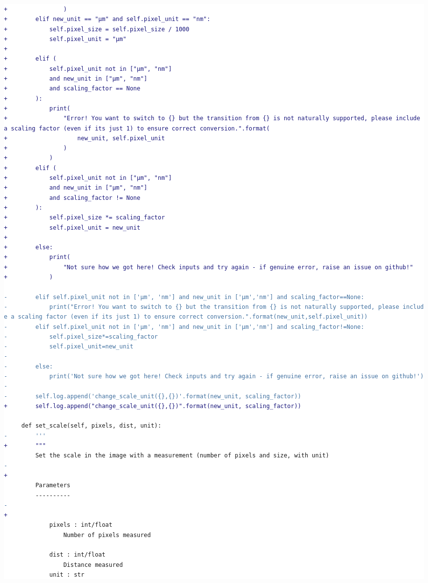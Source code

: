 ```diff
+                )
+        elif new_unit == "µm" and self.pixel_unit == "nm":
+            self.pixel_size = self.pixel_size / 1000
+            self.pixel_unit = "µm"
+
+        elif (
+            self.pixel_unit not in ["µm", "nm"]
+            and new_unit in ["µm", "nm"]
+            and scaling_factor == None
+        ):
+            print(
+                "Error! You want to switch to {} but the transition from {} is not naturally supported, please include a scaling factor (even if its just 1) to ensure correct conversion.".format(
+                    new_unit, self.pixel_unit
+                )
+            )
+        elif (
+            self.pixel_unit not in ["µm", "nm"]
+            and new_unit in ["µm", "nm"]
+            and scaling_factor != None
+        ):
+            self.pixel_size *= scaling_factor
+            self.pixel_unit = new_unit
+
+        else:
+            print(
+                "Not sure how we got here! Check inputs and try again - if genuine error, raise an issue on github!"
+            )
 
-        elif self.pixel_unit not in ['µm', 'nm'] and new_unit in ['µm','nm'] and scaling_factor==None:
-            print("Error! You want to switch to {} but the transition from {} is not naturally supported, please include a scaling factor (even if its just 1) to ensure correct conversion.".format(new_unit,self.pixel_unit))
-        elif self.pixel_unit not in ['µm', 'nm'] and new_unit in ['µm','nm'] and scaling_factor!=None:
-            self.pixel_size*=scaling_factor
-            self.pixel_unit=new_unit
-
-        else:
-            print('Not sure how we got here! Check inputs and try again - if genuine error, raise an issue on github!')
-
-        self.log.append('change_scale_unit({},{})'.format(new_unit, scaling_factor))
+        self.log.append("change_scale_unit({},{})".format(new_unit, scaling_factor))
 
     def set_scale(self, pixels, dist, unit):
-        '''
+        """
         Set the scale in the image with a measurement (number of pixels and size, with unit)
-        
+
         Parameters
         ----------
-        
+
             pixels : int/float
                 Number of pixels measured
 
             dist : int/float
                 Distance measured
             unit : str
```